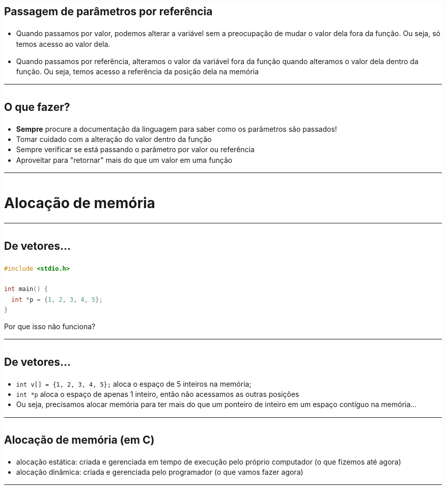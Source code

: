 ## Passagem de parâmetros por referência

- Quando passamos por valor, podemos alterar a variável sem a preocupação de mudar o valor dela fora da função. Ou seja, só temos acesso ao valor dela.

- Quando passamos por referência, alteramos o valor da variável fora da função quando alteramos o valor dela dentro da função. Ou seja, temos acesso a referência da posição dela na memória

---

## O que fazer?

- **Sempre** procure a documentação da linguagem para saber como os parâmetros são passados!
- Tomar cuidado com a alteração do valor dentro da função
- Sempre verificar se está passando o parâmetro por valor ou referência
- Aproveitar para "retornar" mais do que um valor em uma função

---

# Alocação de memória

---

## De vetores...
```c
#include <stdio.h>

int main() {
  int *p = {1, 2, 3, 4, 5};
}
```

Por que isso não funciona?

---

## De vetores...

- `int v[] = {1, 2, 3, 4, 5};` aloca o espaço de 5 inteiros na memória;
- `int *p` aloca o espaço de apenas 1 inteiro, então não acessamos as outras posições
- Ou seja, precisamos alocar memória para ter mais do que um ponteiro de inteiro em um espaço contíguo na memória...

---

## Alocação de memória (em C)

- alocação estática: criada e gerenciada em tempo de execução pelo próprio computador (o que fizemos até agora)
- alocação dinâmica: criada e gerenciada pelo programador (o que vamos fazer agora)

---
